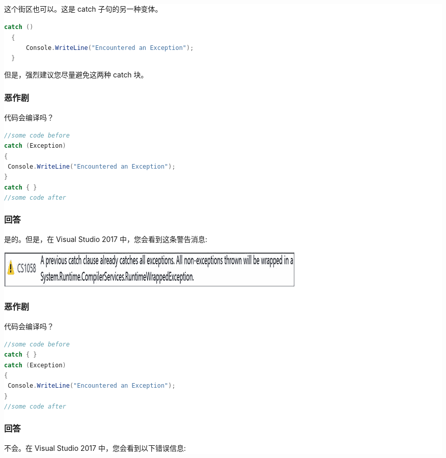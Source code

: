 这个街区也可以。这是 catch 子句的另一种变体。

```cs
catch ()
  {
      Console.WriteLine("Encountered an Exception");
  }

```

但是，强烈建议您尽量避免这两种 catch 块。

### 恶作剧

代码会编译吗？

```cs
//some code before
catch (Exception)
{
 Console.WriteLine("Encountered an Exception");
}
catch { }
//some code after

```

### 回答

是的。但是，在 Visual Studio 2017 中，您会看到这条警告消息:

![A460204_1_En_13_Figm_HTML.jpg](img/A460204_1_En_13_Figm_HTML.jpg)

### 恶作剧

代码会编译吗？

```cs
//some code before
catch { }
catch (Exception)
{
 Console.WriteLine("Encountered an Exception");
}
//some code after

```

### 回答

不会。在 Visual Studio 2017 中，您会看到以下错误信息:
